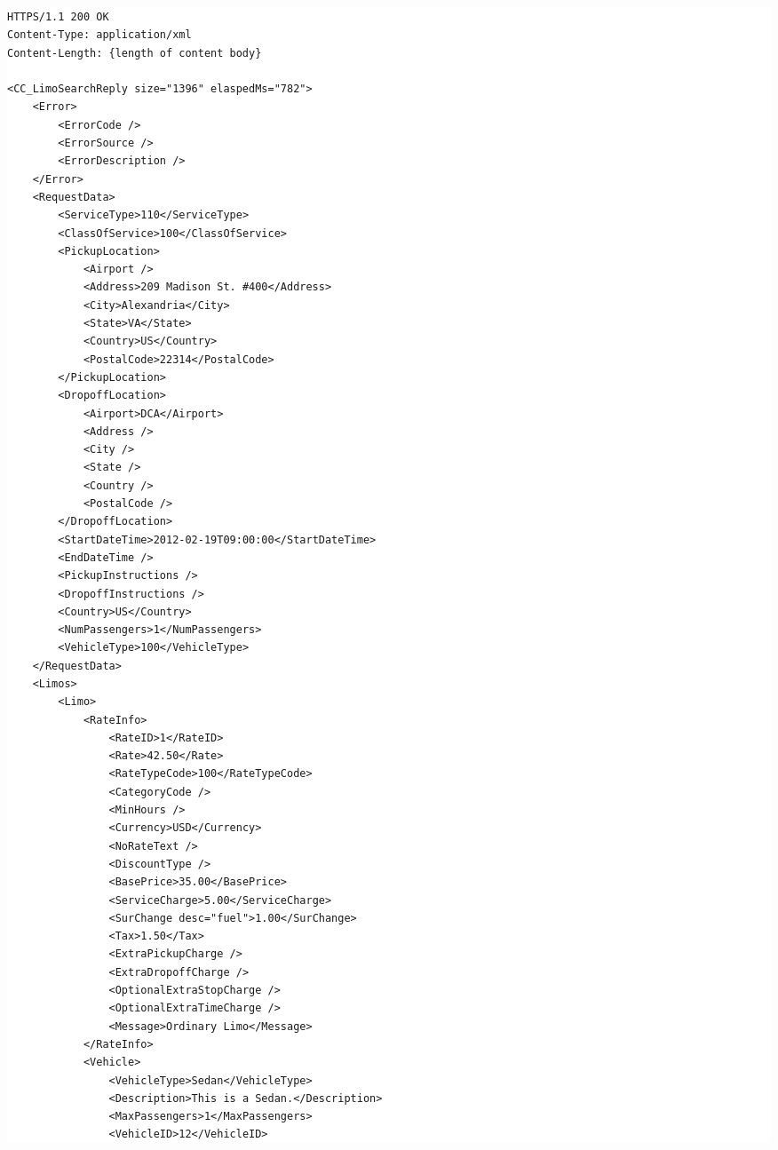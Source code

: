 ```http
HTTPS/1.1 200 OK
Content-Type: application/xml
Content-Length: {length of content body}

<CC_LimoSearchReply size="1396" elaspedMs="782">
    <Error>
        <ErrorCode />
        <ErrorSource />
        <ErrorDescription />
    </Error>
    <RequestData>
        <ServiceType>110</ServiceType>
        <ClassOfService>100</ClassOfService>
        <PickupLocation>
            <Airport />
            <Address>209 Madison St. #400</Address>
            <City>Alexandria</City>
            <State>VA</State>
            <Country>US</Country>
            <PostalCode>22314</PostalCode>
        </PickupLocation>
        <DropoffLocation>
            <Airport>DCA</Airport>
            <Address />
            <City />
            <State />
            <Country />
            <PostalCode />
        </DropoffLocation>
        <StartDateTime>2012-02-19T09:00:00</StartDateTime>
        <EndDateTime />
        <PickupInstructions />
        <DropoffInstructions />
        <Country>US</Country>
        <NumPassengers>1</NumPassengers>
        <VehicleType>100</VehicleType>
    </RequestData>
    <Limos>
        <Limo>
            <RateInfo>
                <RateID>1</RateID>
                <Rate>42.50</Rate>
                <RateTypeCode>100</RateTypeCode>
                <CategoryCode />
                <MinHours />
                <Currency>USD</Currency>
                <NoRateText />
                <DiscountType />
                <BasePrice>35.00</BasePrice>
                <ServiceCharge>5.00</ServiceCharge>
                <SurChange desc="fuel">1.00</SurChange>
                <Tax>1.50</Tax>
                <ExtraPickupCharge />
                <ExtraDropoffCharge />
                <OptionalExtraStopCharge />
                <OptionalExtraTimeCharge />
                <Message>Ordinary Limo</Message>
            </RateInfo>
            <Vehicle>
                <VehicleType>Sedan</VehicleType>
                <Description>This is a Sedan.</Description>
                <MaxPassengers>1</MaxPassengers>
                <VehicleID>12</VehicleID>
```